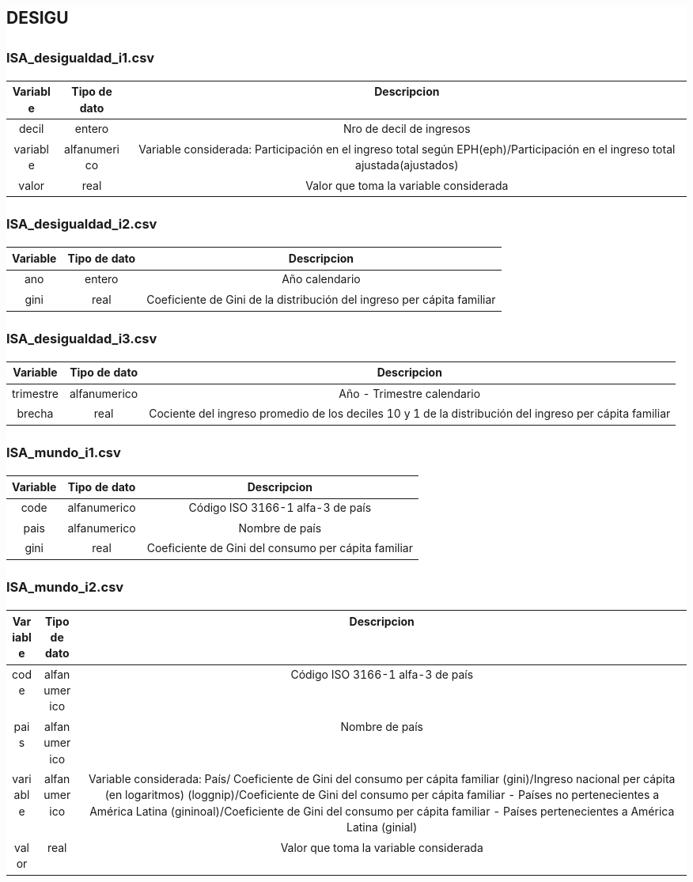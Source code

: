 ## DESIGU 

### ISA_desigualdad_i1.csv

|**Variable**|**Tipo de dato**|**Descripcion**|
|:-------------:|:-------------:|:-------------:|
| decil | entero | Nro de decil de ingresos |
| variable | alfanumerico | Variable considerada: Participación en el ingreso total según EPH(eph)/Participación en el ingreso total ajustada(ajustados) |
| valor | real | Valor que toma la variable considerada |


### ISA_desigualdad_i2.csv

|**Variable**|**Tipo de dato**|**Descripcion**|
|:-------------:|:-------------:|:-------------:|
| ano | entero | Año calendario |
| gini | real | Coeficiente de Gini de la distribución del ingreso per cápita familiar |


### ISA_desigualdad_i3.csv

|**Variable**|**Tipo de dato**|**Descripcion**|
|:-------------:|:-------------:|:-------------:|
| trimestre | alfanumerico | Año - Trimestre calendario |
| brecha | real | Cociente del ingreso promedio de los deciles 10 y 1 de la distribución del ingreso per cápita familiar |


### ISA_mundo_i1.csv

|**Variable**|**Tipo de dato**|**Descripcion**|
|:-------------:|:-------------:|:-------------:|
| code | alfanumerico | Código ISO 3166-1 alfa-3 de país |
| pais | alfanumerico | Nombre de país |
| gini | real | Coeficiente de Gini del consumo per cápita familiar |


### ISA_mundo_i2.csv

|**Variable**|**Tipo de dato**|**Descripcion**|
|:-------------:|:-------------:|:-------------:|
| code | alfanumerico | Código ISO 3166-1 alfa-3 de país |
| pais | alfanumerico | Nombre de país |
| variable | alfanumerico | Variable considerada: País/ Coeficiente de Gini del consumo per cápita familiar (gini)/Ingreso nacional per cápita (en logaritmos) (loggnip)/Coeficiente de Gini del consumo per cápita familiar - Países no pertenecientes a América Latina (gininoal)/Coeficiente de Gini del consumo per cápita familiar - Países pertenecientes a América Latina (ginial) |
| valor | real | Valor que toma la variable considerada |
